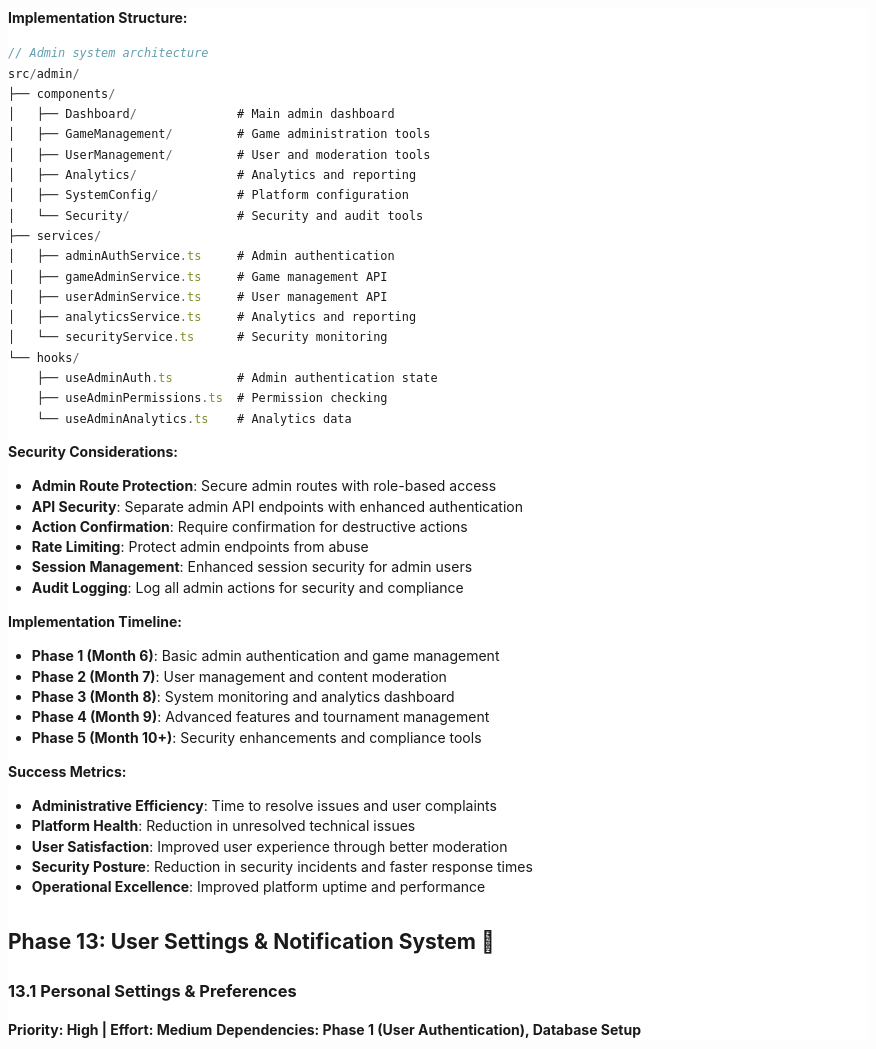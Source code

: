 **Implementation Structure:**

```typescript
// Admin system architecture
src/admin/
├── components/
│   ├── Dashboard/              # Main admin dashboard
│   ├── GameManagement/         # Game administration tools
│   ├── UserManagement/         # User and moderation tools
│   ├── Analytics/              # Analytics and reporting
│   ├── SystemConfig/           # Platform configuration
│   └── Security/               # Security and audit tools
├── services/
│   ├── adminAuthService.ts     # Admin authentication
│   ├── gameAdminService.ts     # Game management API
│   ├── userAdminService.ts     # User management API
│   ├── analyticsService.ts     # Analytics and reporting
│   └── securityService.ts      # Security monitoring
└── hooks/
    ├── useAdminAuth.ts         # Admin authentication state
    ├── useAdminPermissions.ts  # Permission checking
    └── useAdminAnalytics.ts    # Analytics data
```

**Security Considerations:**

- **Admin Route Protection**: Secure admin routes with role-based access
- **API Security**: Separate admin API endpoints with enhanced authentication
- **Action Confirmation**: Require confirmation for destructive actions
- **Rate Limiting**: Protect admin endpoints from abuse
- **Session Management**: Enhanced session security for admin users
- **Audit Logging**: Log all admin actions for security and compliance

**Implementation Timeline:**

- **Phase 1 (Month 6)**: Basic admin authentication and game management
- **Phase 2 (Month 7)**: User management and content moderation
- **Phase 3 (Month 8)**: System monitoring and analytics dashboard
- **Phase 4 (Month 9)**: Advanced features and tournament management
- **Phase 5 (Month 10+)**: Security enhancements and compliance tools

**Success Metrics:**

- **Administrative Efficiency**: Time to resolve issues and user complaints
- **Platform Health**: Reduction in unresolved technical issues
- **User Satisfaction**: Improved user experience through better moderation
- **Security Posture**: Reduction in security incidents and faster response times
- **Operational Excellence**: Improved platform uptime and performance

## Phase 13: User Settings & Notification System 🔔

### 13.1 Personal Settings & Preferences

**Priority: High | Effort: Medium**
**Dependencies: Phase 1 (User Authentication), Database Setup**
